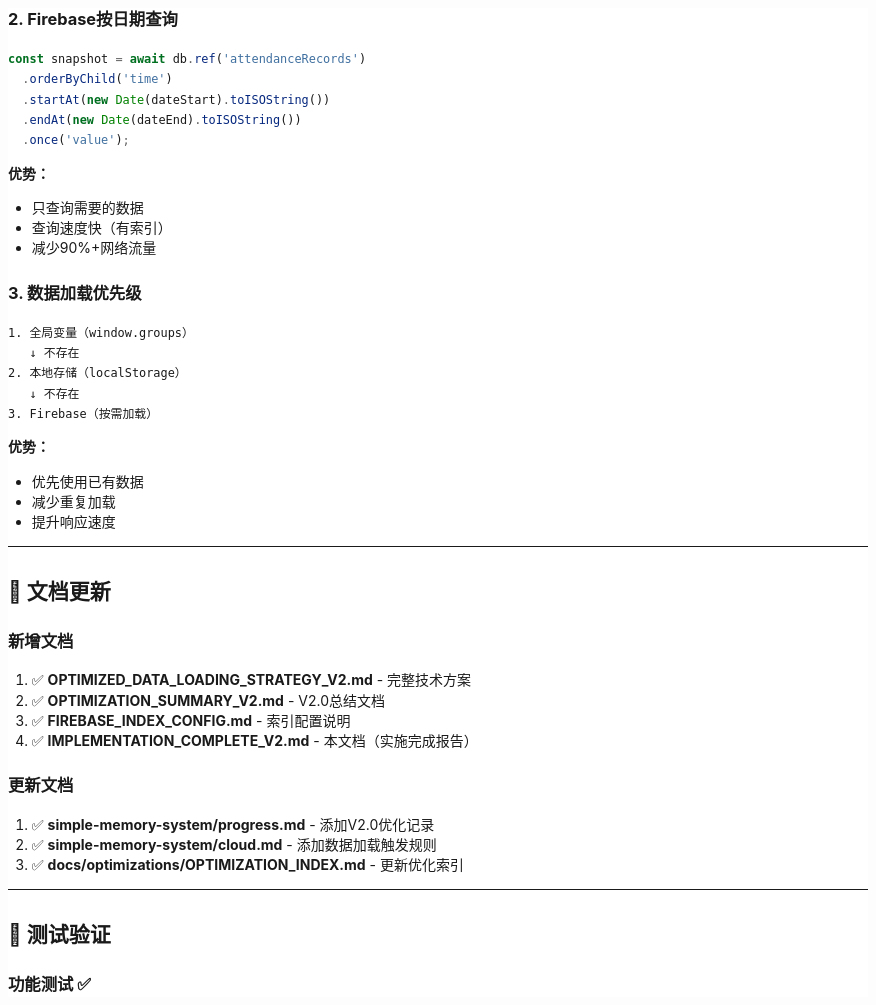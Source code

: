 ### 2. Firebase按日期查询

```javascript
const snapshot = await db.ref('attendanceRecords')
  .orderByChild('time')
  .startAt(new Date(dateStart).toISOString())
  .endAt(new Date(dateEnd).toISOString())
  .once('value');
```

**优势：**
- 只查询需要的数据
- 查询速度快（有索引）
- 减少90%+网络流量

### 3. 数据加载优先级

```
1. 全局变量（window.groups）
   ↓ 不存在
2. 本地存储（localStorage）
   ↓ 不存在
3. Firebase（按需加载）
```

**优势：**
- 优先使用已有数据
- 减少重复加载
- 提升响应速度

---

## 📝 文档更新

### 新增文档

1. ✅ **OPTIMIZED_DATA_LOADING_STRATEGY_V2.md** - 完整技术方案
2. ✅ **OPTIMIZATION_SUMMARY_V2.md** - V2.0总结文档
3. ✅ **FIREBASE_INDEX_CONFIG.md** - 索引配置说明
4. ✅ **IMPLEMENTATION_COMPLETE_V2.md** - 本文档（实施完成报告）

### 更新文档

1. ✅ **simple-memory-system/progress.md** - 添加V2.0优化记录
2. ✅ **simple-memory-system/cloud.md** - 添加数据加载触发规则
3. ✅ **docs/optimizations/OPTIMIZATION_INDEX.md** - 更新优化索引

---

## 🧪 测试验证

### 功能测试 ✅
